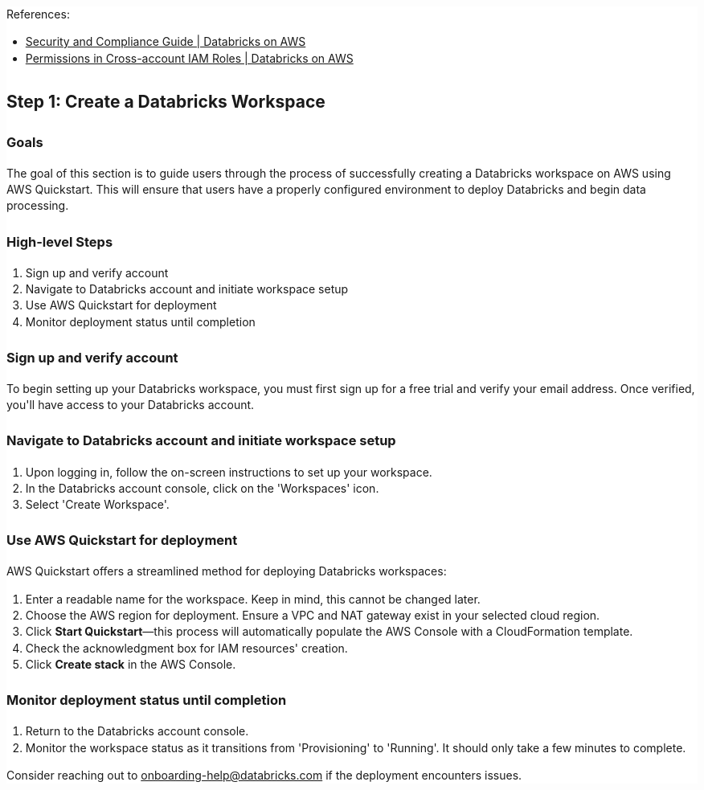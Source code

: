 References:
- [Security and Compliance Guide | Databricks on AWS](https://docs.databricks.com/en/security/index.html)
- [Permissions in Cross-account IAM Roles | Databricks on AWS](https://docs.databricks.com/en/admin/cloud-configurations/aws/permissions.html)

## Step 1: Create a Databricks Workspace

### Goals

The goal of this section is to guide users through the process of successfully creating a Databricks workspace on AWS using AWS Quickstart. This will ensure that users have a properly configured environment to deploy Databricks and begin data processing.

### High-level Steps

1. Sign up and verify account
2. Navigate to Databricks account and initiate workspace setup
3. Use AWS Quickstart for deployment
4. Monitor deployment status until completion

### Sign up and verify account

To begin setting up your Databricks workspace, you must first sign up for a free trial and verify your email address. Once verified, you'll have access to your Databricks account.

### Navigate to Databricks account and initiate workspace setup

1. Upon logging in, follow the on-screen instructions to set up your workspace.
2. In the Databricks account console, click on the 'Workspaces' icon.
3. Select 'Create Workspace'.

### Use AWS Quickstart for deployment

AWS Quickstart offers a streamlined method for deploying Databricks workspaces:

1. Enter a readable name for the workspace. Keep in mind, this cannot be changed later.
2. Choose the AWS region for deployment. Ensure a VPC and NAT gateway exist in your selected cloud region.
3. Click **Start Quickstart**—this process will automatically populate the AWS Console with a CloudFormation template.
4. Check the acknowledgment box for IAM resources' creation.
5. Click **Create stack** in the AWS Console.

### Monitor deployment status until completion

1. Return to the Databricks account console.
2. Monitor the workspace status as it transitions from 'Provisioning' to 'Running'. It should only take a few minutes to complete.

Consider reaching out to [onboarding-help@databricks.com](mailto:onboarding-help@databricks.com) if the deployment encounters issues.
